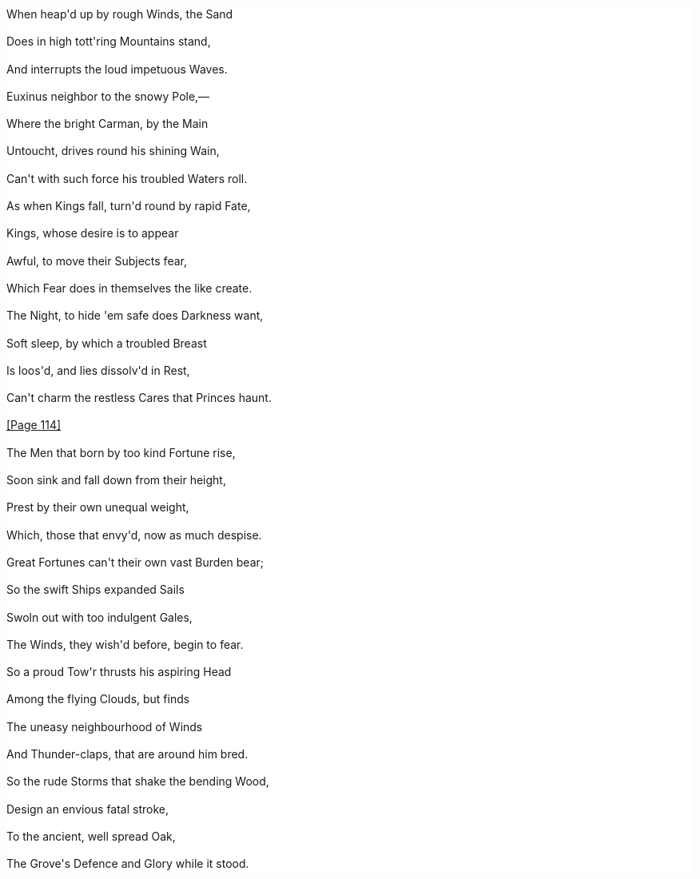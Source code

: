 When heap'd up by rough Winds, the Sand

Does in high tott'ring Mountains stand,

And interrupts the loud impetuous Waves.

Euxinus neighbor to the snowy Pole,—

Where the bright Carman, by the Main

Untoucht, drives round his shining Wain,

Can't with such force his troubled Waters roll.

As when Kings fall, turn'd round by rapid Fate,

Kings, whose desire is to appear

Awful, to move their Subjects fear,

Which Fear does in themselves the like create.

The Night, to hide 'em safe does Darkness want,

Soft sleep, by which a troubled Breast

Is loos'd, and lies dissolv'd in Rest,

Can't charm the restless Cares that Princes haunt.

[[Page 114]](http://eebo.chadwyck.com/downloadtiff?vid=93150&page=72)

The Men that born by too kind Fortune rise,

Soon sink and fall down from their height,

Prest by their own unequal weight,

Which, those that envy'd, now as much despise.

Great Fortunes can't their own vast Burden bear;

So the swift Ships expanded Sails

Swoln out with too indulgent Gales,

The Winds, they wish'd before, begin to fear.

So a proud Tow'r thrusts his aspiring Head

Among the flying Clouds, but finds

The uneasy neighbourhood of Winds

And Thunder-claps, that are around him bred.

So the rude Storms that shake the bending Wood,

Design an envious fatal stroke,

To the ancient, well spread Oak,

The Grove's Defence and Glory while it stood.

